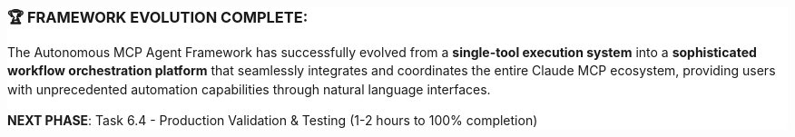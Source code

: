 ### 🏆 **FRAMEWORK EVOLUTION COMPLETE**:
The Autonomous MCP Agent Framework has successfully evolved from a **single-tool execution system** into a **sophisticated workflow orchestration platform** that seamlessly integrates and coordinates the entire Claude MCP ecosystem, providing users with unprecedented automation capabilities through natural language interfaces.

**NEXT PHASE**: Task 6.4 - Production Validation & Testing (1-2 hours to 100% completion)
